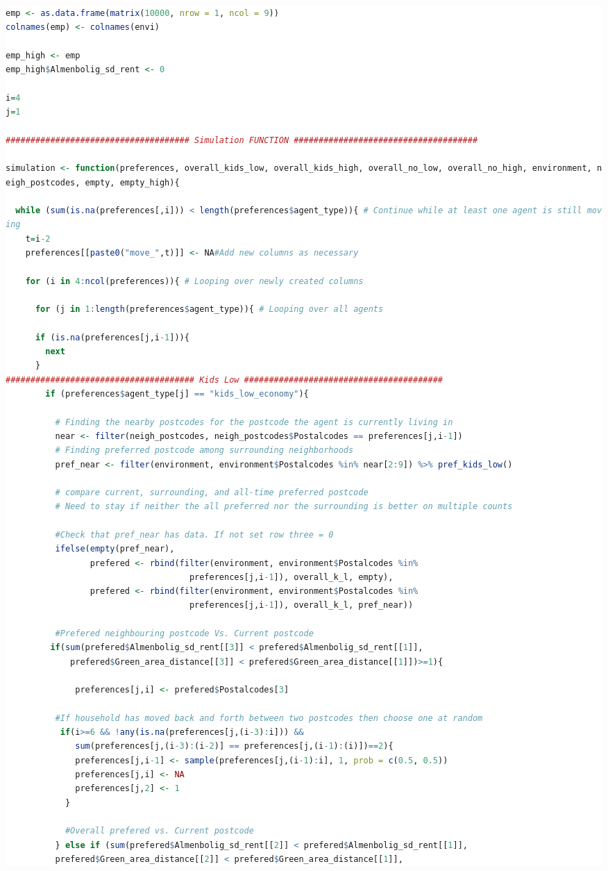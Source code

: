 ``` r
emp <- as.data.frame(matrix(10000, nrow = 1, ncol = 9))
colnames(emp) <- colnames(envi)

emp_high <- emp
emp_high$Almenbolig_sd_rent <- 0

i=4
j=1

##################################### Simulation FUNCTION #####################################

simulation <- function(preferences, overall_kids_low, overall_kids_high, overall_no_low, overall_no_high, environment, neigh_postcodes, empty, empty_high){
 
  while (sum(is.na(preferences[,i])) < length(preferences$agent_type)){ # Continue while at least one agent is still moving
    t=i-2
    preferences[[paste0("move_",t)]] <- NA#Add new columns as necessary 
    
    for (i in 4:ncol(preferences)){ # Looping over newly created columns
      
      for (j in 1:length(preferences$agent_type)){ # Looping over all agents 
        
      if (is.na(preferences[j,i-1])){
        next
      } 
###################################### Kids Low ########################################
        if (preferences$agent_type[j] == "kids_low_economy"){ 
          
          # Finding the nearby postcodes for the postcode the agent is currently living in 
          near <- filter(neigh_postcodes, neigh_postcodes$Postalcodes == preferences[j,i-1]) 
          # Finding preferred postcode among surrounding neighborhoods 
          pref_near <- filter(environment, environment$Postalcodes %in% near[2:9]) %>% pref_kids_low()
          
          # compare current, surrounding, and all-time preferred postcode
          # Need to stay if neither the all preferred nor the surrounding is better on multiple counts
  
          #Check that pref_near has data. If not set row three = 0 
          ifelse(empty(pref_near), 
                 prefered <- rbind(filter(environment, environment$Postalcodes %in% 
                                     preferences[j,i-1]), overall_k_l, empty), 
                 prefered <- rbind(filter(environment, environment$Postalcodes %in% 
                                     preferences[j,i-1]), overall_k_l, pref_near))
           
          #Prefered neighbouring postcode Vs. Current postcode 
         if(sum(prefered$Almenbolig_sd_rent[[3]] < prefered$Almenbolig_sd_rent[[1]], 
             prefered$Green_area_distance[[3]] < prefered$Green_area_distance[[1]])>=1){
              
              preferences[j,i] <- prefered$Postalcodes[3]
            
          #If household has moved back and forth between two postcodes then choose one at random
           if(i>=6 && !any(is.na(preferences[j,(i-3):i])) && 
              sum(preferences[j,(i-3):(i-2)] == preferences[j,(i-1):(i)])==2){
              preferences[j,i-1] <- sample(preferences[j,(i-1):i], 1, prob = c(0.5, 0.5))
              preferences[j,i] <- NA
              preferences[j,2] <- 1
            }   
              
            #Overall prefered vs. Current postcode   
          } else if (sum(prefered$Almenbolig_sd_rent[[2]] < prefered$Almenbolig_sd_rent[[1]],
          prefered$Green_area_distance[[2]] < prefered$Green_area_distance[[1]],
```